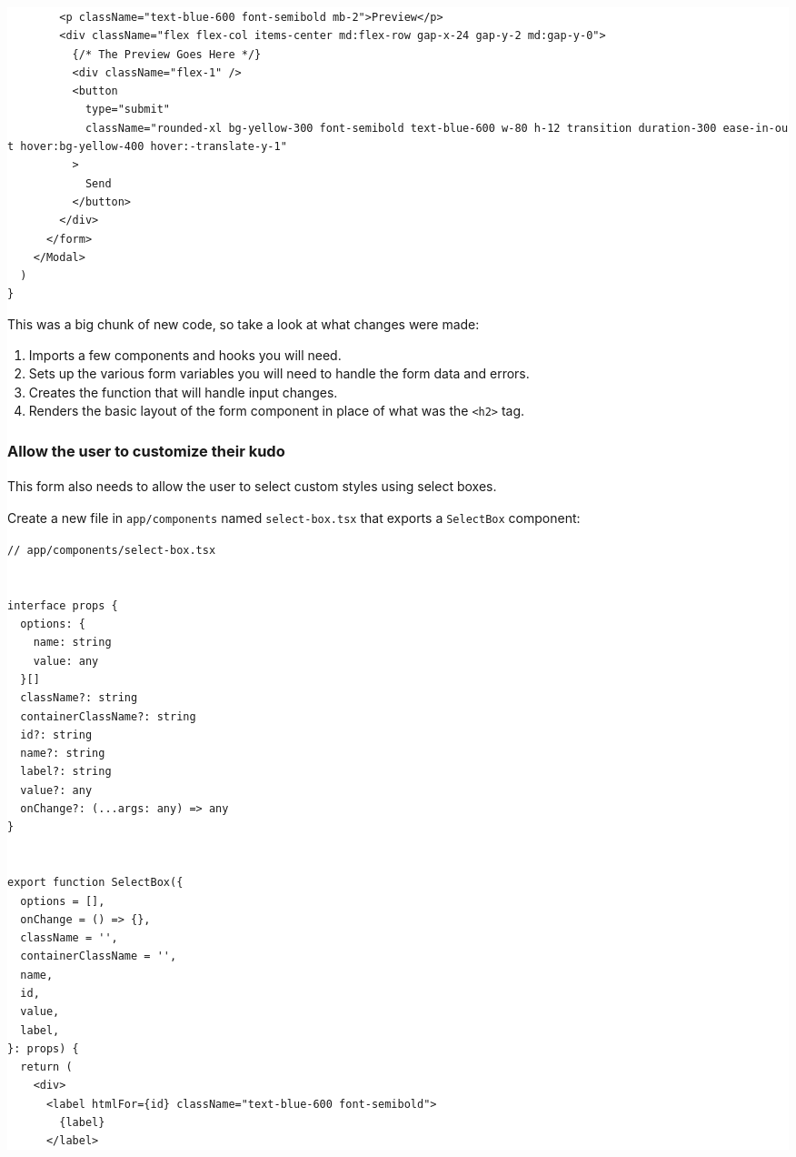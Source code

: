 ```tsx
        <p className="text-blue-600 font-semibold mb-2">Preview</p>
        <div className="flex flex-col items-center md:flex-row gap-x-24 gap-y-2 md:gap-y-0">
          {/* The Preview Goes Here */}
          <div className="flex-1" />
          <button
            type="submit"
            className="rounded-xl bg-yellow-300 font-semibold text-blue-600 w-80 h-12 transition duration-300 ease-in-out hover:bg-yellow-400 hover:-translate-y-1"
          >
            Send
          </button>
        </div>
      </form>
    </Modal>
  )
}
```

This was a big chunk of new code, so take a look at what changes were made:

1. Imports a few components and hooks you will need.
2. Sets up the various form variables you will need to handle the form data and errors.
3. Creates the function that will handle input changes.
4. Renders the basic layout of the form component in place of what was the `<h2>` tag.

### Allow the user to customize their kudo

This form also needs to allow the user to select custom styles using select boxes.

Create a new file in `app/components` named `select-box.tsx` that exports a `SelectBox` component:

```tsx
// app/components/select-box.tsx


interface props {
  options: {
    name: string
    value: any
  }[]
  className?: string
  containerClassName?: string
  id?: string
  name?: string
  label?: string
  value?: any
  onChange?: (...args: any) => any
}


export function SelectBox({
  options = [],
  onChange = () => {},
  className = '',
  containerClassName = '',
  name,
  id,
  value,
  label,
}: props) {
  return (
    <div>
      <label htmlFor={id} className="text-blue-600 font-semibold">
        {label}
      </label>
```